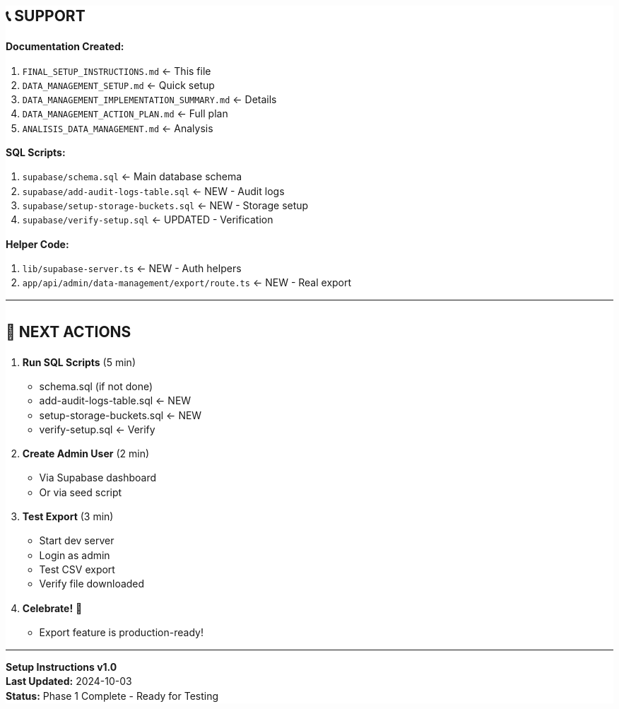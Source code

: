 ## 📞 SUPPORT

**Documentation Created:**
1. `FINAL_SETUP_INSTRUCTIONS.md` ← This file
2. `DATA_MANAGEMENT_SETUP.md` ← Quick setup
3. `DATA_MANAGEMENT_IMPLEMENTATION_SUMMARY.md` ← Details
4. `DATA_MANAGEMENT_ACTION_PLAN.md` ← Full plan
5. `ANALISIS_DATA_MANAGEMENT.md` ← Analysis

**SQL Scripts:**
1. `supabase/schema.sql` ← Main database schema
2. `supabase/add-audit-logs-table.sql` ← NEW - Audit logs
3. `supabase/setup-storage-buckets.sql` ← NEW - Storage setup
4. `supabase/verify-setup.sql` ← UPDATED - Verification

**Helper Code:**
1. `lib/supabase-server.ts` ← NEW - Auth helpers
2. `app/api/admin/data-management/export/route.ts` ← NEW - Real export

---

## 🎯 NEXT ACTIONS

1. **Run SQL Scripts** (5 min)
   - schema.sql (if not done)
   - add-audit-logs-table.sql ← NEW
   - setup-storage-buckets.sql ← NEW
   - verify-setup.sql ← Verify

2. **Create Admin User** (2 min)
   - Via Supabase dashboard
   - Or via seed script

3. **Test Export** (3 min)
   - Start dev server
   - Login as admin
   - Test CSV export
   - Verify file downloaded

4. **Celebrate!** 🎉
   - Export feature is production-ready!

---

**Setup Instructions v1.0**  
**Last Updated:** 2024-10-03  
**Status:** Phase 1 Complete - Ready for Testing
